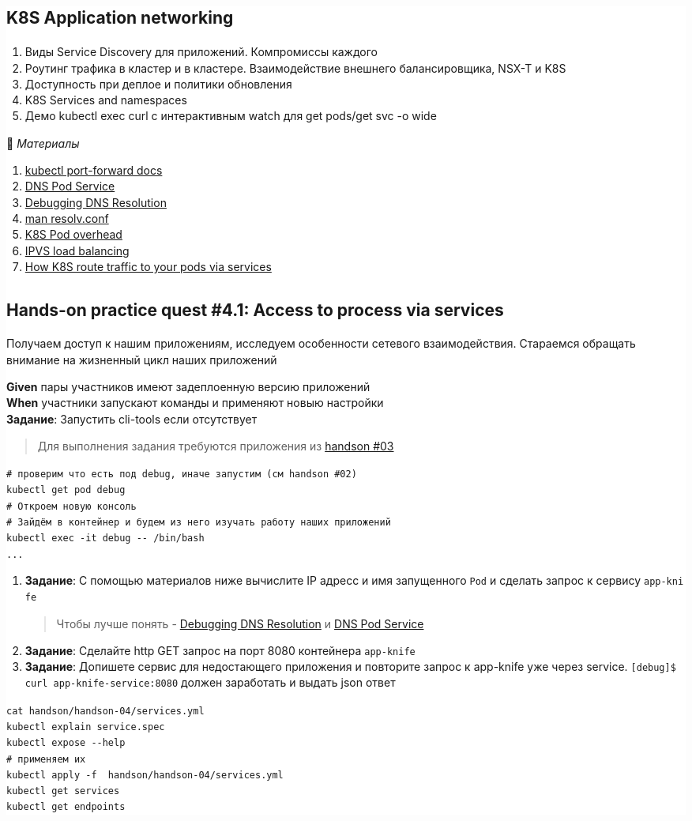 K8S Application networking
-------------------------------
1. Виды Service Discovery для приложений. Компромиссы каждого
1. Роутинг трафика в кластер и в кластере. Взаимодействие внешнего балансировщика, NSX-T и K8S
1. Доступность при деплое и политики обновления
1. K8S Services and namespaces
1. Демо kubectl exec curl с интерактивным watch для get pods/get svc -o wide

:shopping_cart: *Материалы*
1. [kubectl port-forward docs](https://kubernetes.io/docs/tasks/access-application-cluster/port-forward-access-application-cluster/)
1. [DNS Pod Service](https://kubernetes.io/docs/concepts/services-networking/dns-pod-service/#pods)
1. [Debugging DNS Resolution](https://kubernetes.io/docs/tasks/administer-cluster/dns-debugging-resolution/)
1. [man resolv.conf](https://man7.org/linux/man-pages/man5/resolv.conf.5.html)
1. [K8S Pod overhead](https://kubernetes.io/docs/concepts/scheduling-eviction/pod-overhead/#usage-example)
1. [IPVS load balancing](https://kubernetes.io/docs/reference/networking/virtual-ips/#proxy-mode-ipvs)
1. [How K8S route traffic to your pods via services](https://dustinspecker.com/posts/ipvs-how-kubernetes-services-direct-traffic-to-pods/)

Hands-on practice quest #4.1: Access to process via services
------------------------------------------------------------
Получаем доступ к нашим приложениям, исследуем особенности сетевого взаимодействия.
Стараемся обращать внимание на жизненный цикл наших приложений

**Given** пары участников имеют задеплоенную версию   приложений  
**When** участники запускают команды и применяют новыю настройки  
**Задание**: Запустить cli-tools если отсутствует
> Для выполнения задания требуются приложения из [handson #03](#hands-on-practice-quest-03-run-apps-in-cluster)
```shell
# проверим что есть под debug, иначе запустим (см handson #02)
kubectl get pod debug 
# Откроем новую консоль
# Зайдём в контейнер и будем из него изучать работу наших приложений
kubectl exec -it debug -- /bin/bash
...
```

1. **Задание**: С помощью материалов ниже вычислите IP адресс и имя запущенного `Pod` и сделать запрос к сервису `app-knife`
   > Чтобы лучше понять - [Debugging DNS Resolution](https://kubernetes.io/docs/tasks/administer-cluster/dns-debugging-resolution/)
   > и [DNS Pod Service](https://kubernetes.io/docs/concepts/services-networking/dns-pod-service/#pods)
1. **Задание**: Сделайте http GET запрос на порт 8080 контейнера `app-knife`
1. **Задание**: Допишете сервис для недостающего приложения и повторите запрос к app-knife уже через service. `[debug]$ curl app-knife-service:8080` должен заработать и выдать json ответ

```shell
cat handson/handson-04/services.yml
kubectl explain service.spec
kubectl expose --help
# применяем их
kubectl apply -f  handson/handson-04/services.yml
kubectl get services
kubectl get endpoints
```

